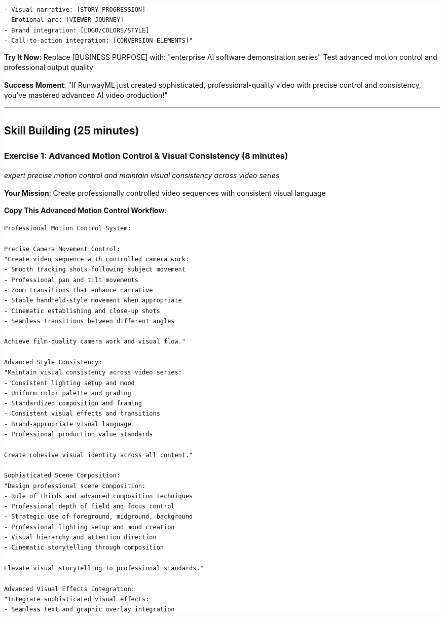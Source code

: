 ```
- Visual narrative: [STORY PROGRESSION]
- Emotional arc: [VIEWER JOURNEY]
- Brand integration: [LOGO/COLORS/STYLE]
- Call-to-action integration: [CONVERSION ELEMENTS]"
```

**Try It Now**:
Replace [BUSINESS PURPOSE] with: "enterprise AI software demonstration series"
Test advanced motion control and professional output quality

**Success Moment**: 
"If RunwayML just created sophisticated, professional-quality video with precise control and consistency, you've mastered advanced AI video production!"

---

## Skill Building (25 minutes)

### Exercise 1: Advanced Motion Control & Visual Consistency (8 minutes)
*expert precise motion control and maintain visual consistency across video series*

**Your Mission**: Create professionally controlled video sequences with consistent visual language

**Copy This Advanced Motion Control Workflow**:
```
Professional Motion Control System:

Precise Camera Movement Control:
"Create video sequence with controlled camera work:
- Smooth tracking shots following subject movement
- Professional pan and tilt movements
- Zoom transitions that enhance narrative
- Stable handheld-style movement when appropriate
- Cinematic establishing and close-up shots
- Seamless transitions between different angles

Achieve film-quality camera work and visual flow."

Advanced Style Consistency:
"Maintain visual consistency across video series:
- Consistent lighting setup and mood
- Uniform color palette and grading
- Standardized composition and framing
- Consistent visual effects and transitions
- Brand-appropriate visual language
- Professional production value standards

Create cohesive visual identity across all content."

Sophisticated Scene Composition:
"Design professional scene composition:
- Rule of thirds and advanced composition techniques
- Professional depth of field and focus control
- Strategic use of foreground, midground, background
- Professional lighting setup and mood creation
- Visual hierarchy and attention direction
- Cinematic storytelling through composition

Elevate visual storytelling to professional standards."

Advanced Visual Effects Integration:
"Integrate sophisticated visual effects:
- Seamless text and graphic overlay integration
```